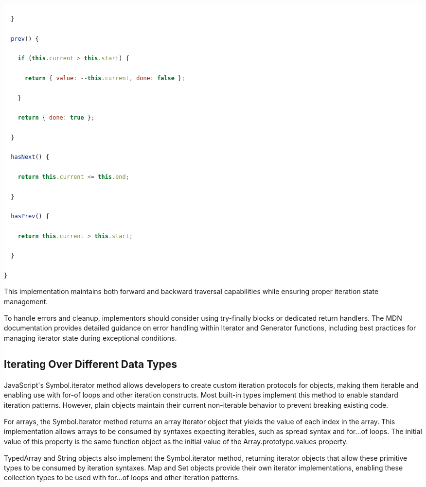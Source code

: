 ```javascript

  }

  prev() {

    if (this.current > this.start) {

      return { value: --this.current, done: false };

    }

    return { done: true };

  }

  hasNext() {

    return this.current <= this.end;

  }

  hasPrev() {

    return this.current > this.start;

  }

}

```

This implementation maintains both forward and backward traversal capabilities while ensuring proper iteration state management.

To handle errors and cleanup, implementors should consider using try-finally blocks or dedicated return handlers. The MDN documentation provides detailed guidance on error handling within Iterator and Generator functions, including best practices for managing iterator state during exceptional conditions.


## Iterating Over Different Data Types

JavaScript's Symbol.iterator method allows developers to create custom iteration protocols for objects, making them iterable and enabling use with for-of loops and other iteration constructs. Most built-in types implement this method to enable standard iteration patterns. However, plain objects maintain their current non-iterable behavior to prevent breaking existing code.

For arrays, the Symbol.iterator method returns an array iterator object that yields the value of each index in the array. This implementation allows arrays to be consumed by syntaxes expecting iterables, such as spread syntax and for...of loops. The initial value of this property is the same function object as the initial value of the Array.prototype.values property.

TypedArray and String objects also implement the Symbol.iterator method, returning iterator objects that allow these primitive types to be consumed by iteration syntaxes. Map and Set objects provide their own iterator implementations, enabling these collection types to be used with for...of loops and other iteration patterns.
